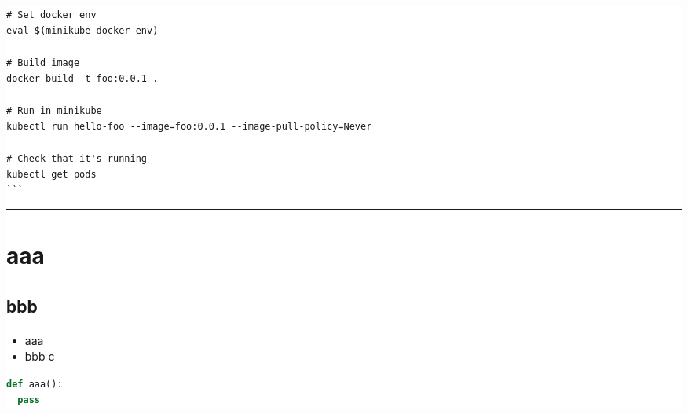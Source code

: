     # Set docker env
    eval $(minikube docker-env)

    # Build image
    docker build -t foo:0.0.1 .

    # Run in minikube
    kubectl run hello-foo --image=foo:0.0.1 --image-pull-policy=Never

    # Check that it's running
    kubectl get pods
    ```
***

# aaa
## bbb
- aaa
- bbb
c
```py
def aaa():
  pass
```